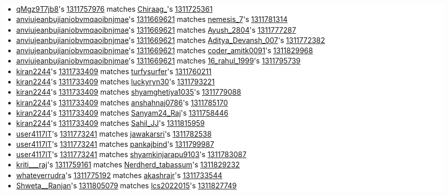 - [qMgz9T7jb8](https://leetcode.com/qMgz9T7jb8)'s [1311757976](https://leetcode.com/contest/biweekly-contest-134/submissions/detail/1311757976/) matches [Chiraag_](https://leetcode.com/Chiraag_)'s [1311725361](https://leetcode.com/contest/biweekly-contest-134/submissions/detail/1311725361/)
- [anviujeanbujianiobvmqaoibnjmae](https://leetcode.com/anviujeanbujianiobvmqaoibnjmae)'s [1311669621](https://leetcode.com/contest/biweekly-contest-134/submissions/detail/1311669621/) matches [nemesis_7](https://leetcode.com/nemesis_7)'s [1311781314](https://leetcode.com/contest/biweekly-contest-134/submissions/detail/1311781314/)
- [anviujeanbujianiobvmqaoibnjmae](https://leetcode.com/anviujeanbujianiobvmqaoibnjmae)'s [1311669621](https://leetcode.com/contest/biweekly-contest-134/submissions/detail/1311669621/) matches [Ayush_2804](https://leetcode.com/Ayush_2804)'s [1311777287](https://leetcode.com/contest/biweekly-contest-134/submissions/detail/1311777287/)
- [anviujeanbujianiobvmqaoibnjmae](https://leetcode.com/anviujeanbujianiobvmqaoibnjmae)'s [1311669621](https://leetcode.com/contest/biweekly-contest-134/submissions/detail/1311669621/) matches [Aditya_Devansh_007](https://leetcode.com/Aditya_Devansh_007)'s [1311772382](https://leetcode.com/contest/biweekly-contest-134/submissions/detail/1311772382/)
- [anviujeanbujianiobvmqaoibnjmae](https://leetcode.com/anviujeanbujianiobvmqaoibnjmae)'s [1311669621](https://leetcode.com/contest/biweekly-contest-134/submissions/detail/1311669621/) matches [coder_amitk0091](https://leetcode.com/coder_amitk0091)'s [1311829968](https://leetcode.com/contest/biweekly-contest-134/submissions/detail/1311829968/)
- [anviujeanbujianiobvmqaoibnjmae](https://leetcode.com/anviujeanbujianiobvmqaoibnjmae)'s [1311669621](https://leetcode.com/contest/biweekly-contest-134/submissions/detail/1311669621/) matches [16_rahul_1999](https://leetcode.com/16_rahul_1999)'s [1311795739](https://leetcode.com/contest/biweekly-contest-134/submissions/detail/1311795739/)
- [kiran2244](https://leetcode.com/kiran2244)'s [1311733409](https://leetcode.com/contest/biweekly-contest-134/submissions/detail/1311733409/) matches [turfysurfer](https://leetcode.com/turfysurfer)'s [1311760211](https://leetcode.com/contest/biweekly-contest-134/submissions/detail/1311760211/)
- [kiran2244](https://leetcode.com/kiran2244)'s [1311733409](https://leetcode.com/contest/biweekly-contest-134/submissions/detail/1311733409/) matches [luckyryn30](https://leetcode.com/luckyryn30)'s [1311793221](https://leetcode.com/contest/biweekly-contest-134/submissions/detail/1311793221/)
- [kiran2244](https://leetcode.com/kiran2244)'s [1311733409](https://leetcode.com/contest/biweekly-contest-134/submissions/detail/1311733409/) matches [shyamghetiya1035](https://leetcode.com/shyamghetiya1035)'s [1311779088](https://leetcode.com/contest/biweekly-contest-134/submissions/detail/1311779088/)
- [kiran2244](https://leetcode.com/kiran2244)'s [1311733409](https://leetcode.com/contest/biweekly-contest-134/submissions/detail/1311733409/) matches [anshahnaj0786](https://leetcode.com/anshahnaj0786)'s [1311785170](https://leetcode.com/contest/biweekly-contest-134/submissions/detail/1311785170/)
- [kiran2244](https://leetcode.com/kiran2244)'s [1311733409](https://leetcode.com/contest/biweekly-contest-134/submissions/detail/1311733409/) matches [Sanyam24_Raj](https://leetcode.com/Sanyam24_Raj)'s [1311758446](https://leetcode.com/contest/biweekly-contest-134/submissions/detail/1311758446/)
- [kiran2244](https://leetcode.com/kiran2244)'s [1311733409](https://leetcode.com/contest/biweekly-contest-134/submissions/detail/1311733409/) matches [Sahil_JJ](https://leetcode.com/Sahil_JJ)'s [1311815959](https://leetcode.com/contest/biweekly-contest-134/submissions/detail/1311815959/)
- [user4117lT](https://leetcode.com/user4117lT)'s [1311773241](https://leetcode.com/contest/biweekly-contest-134/submissions/detail/1311773241/) matches [jawakarsri](https://leetcode.com/jawakarsri)'s [1311782538](https://leetcode.com/contest/biweekly-contest-134/submissions/detail/1311782538/)
- [user4117lT](https://leetcode.com/user4117lT)'s [1311773241](https://leetcode.com/contest/biweekly-contest-134/submissions/detail/1311773241/) matches [pankajbind](https://leetcode.com/pankajbind)'s [1311799987](https://leetcode.com/contest/biweekly-contest-134/submissions/detail/1311799987/)
- [user4117lT](https://leetcode.com/user4117lT)'s [1311773241](https://leetcode.com/contest/biweekly-contest-134/submissions/detail/1311773241/) matches [shyamkinjarapu9103](https://leetcode.com/shyamkinjarapu9103)'s [1311783087](https://leetcode.com/contest/biweekly-contest-134/submissions/detail/1311783087/)
- [kriti___raj](https://leetcode.com/kriti___raj)'s [1311759161](https://leetcode.com/contest/biweekly-contest-134/submissions/detail/1311759161/) matches [Nerdherd_tabassum](https://leetcode.com/Nerdherd_tabassum)'s [1311829232](https://leetcode.com/contest/biweekly-contest-134/submissions/detail/1311829232/)
- [whateverrudra](https://leetcode.com/whateverrudra)'s [1311775192](https://leetcode.com/contest/biweekly-contest-134/submissions/detail/1311775192/) matches [akashrajr](https://leetcode.com/akashrajr)'s [1311733544](https://leetcode.com/contest/biweekly-contest-134/submissions/detail/1311733544/)
- [Shweta__Ranjan](https://leetcode.com/Shweta__Ranjan)'s [1311805079](https://leetcode.com/contest/biweekly-contest-134/submissions/detail/1311805079/) matches [lcs2022015](https://leetcode.com/lcs2022015)'s [1311827749](https://leetcode.com/contest/biweekly-contest-134/submissions/detail/1311827749/)